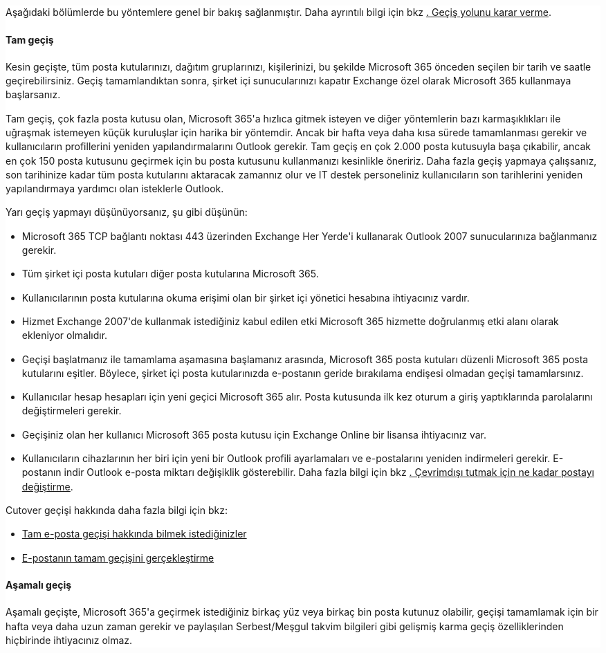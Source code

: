 Aşağıdaki bölümlerde bu yöntemlere genel bir bakış sağlanmıştır. Daha ayrıntılı bilgi için bkz [. Geçiş yolunu karar verme](https://support.office.com/article/Decide-on-a-migration-path-0d4f2396-9cef-43b8-9bd6-306d01df1e27). 
  
#### <a name="cutover-migration"></a>Tam geçiş

Kesin geçişte, tüm posta kutularınızı, dağıtım gruplarınızı, kişilerinizi, bu şekilde Microsoft 365 önceden seçilen bir tarih ve saatle geçirebilirsiniz. Geçiş tamamlandıktan sonra, şirket içi sunucularınızı kapatır Exchange özel olarak Microsoft 365 kullanmaya başlarsanız.
  
Tam geçiş, çok fazla posta kutusu olan, Microsoft 365'a hızlıca gitmek isteyen ve diğer yöntemlerin bazı karmaşıklıkları ile uğraşmak istemeyen küçük kuruluşlar için harika bir yöntemdir. Ancak bir hafta veya daha kısa sürede tamamlanması gerekir ve kullanıcıların profillerini yeniden yapılandırmalarını Outlook gerekir. Tam geçiş en çok 2.000 posta kutusuyla başa çıkabilir, ancak en çok 150 posta kutusunu geçirmek için bu posta kutusunu kullanmanızı kesinlikle öneririz. Daha fazla geçiş yapmaya çalışsanız, son tarihinize kadar tüm posta kutularını aktaracak zamannız olur ve IT destek personeliniz kullanıcıların son tarihlerini yeniden yapılandırmaya yardımcı olan isteklerle Outlook.
  
Yarı geçiş yapmayı düşünüyorsanız, şu gibi düşünün:
  
- Microsoft 365 TCP bağlantı noktası 443 üzerinden Exchange Her Yerde'i kullanarak Outlook 2007 sunucularınıza bağlanmanız gerekir.
    
- Tüm şirket içi posta kutuları diğer posta kutularına Microsoft 365.
    
- Kullanıcılarının posta kutularına okuma erişimi olan bir şirket içi yönetici hesabına ihtiyacınız vardır.
    
- Hizmet Exchange 2007'de kullanmak istediğiniz kabul edilen etki Microsoft 365 hizmette doğrulanmış etki alanı olarak ekleniyor olmalıdır.
    
- Geçişi başlatmanız ile tamamlama aşamasına başlamanız arasında, Microsoft 365 posta kutuları düzenli Microsoft 365 posta kutularını eşitler. Böylece, şirket içi posta kutularınızda e-postanın geride bırakılama endişesi olmadan geçişi tamamlarsınız.
    
- Kullanıcılar hesap hesapları için yeni geçici Microsoft 365 alır. Posta kutusunda ilk kez oturum a giriş yaptıklarında parolalarını değiştirmeleri gerekir.
    
- Geçişiniz olan her kullanıcı Microsoft 365 posta kutusu için Exchange Online bir lisansa ihtiyacınız var.
    
- Kullanıcıların cihazlarının her biri için yeni bir Outlook profili ayarlamaları ve e-postalarını yeniden indirmeleri gerekir. E-postanın indir Outlook e-posta miktarı değişiklik gösterebilir. Daha fazla bilgi için bkz [. Çevrimdışı tutmak için ne kadar postayı değiştirme](https://support.office.com/article/Change-how-much-mail-to-keep-offline-f3a1251c-6dd5-4208-aef9-7c8c9522d633?ui=en-US&amp;rs=en-US&amp;ad=US&amp;fromAR=1).
    
Cutover geçişi hakkında daha fazla bilgi için bkz:
  
- [Tam e-posta geçişi hakkında bilmek istediğinizler](https://support.office.com/article/What-you-need-to-know-about-a-cutover-email-migration-to-Office-365-961978ef-f434-472d-a811-1801733869da)
    
- [E-postanın tamam geçişini gerçekleştirme](https://support.office.com/article/Perform-a-cutover-migration-of-email-to-Office-365-9496e93c-1e59-41a8-9bb3-6e8df0cd81b4)
    
#### <a name="staged-migration"></a>Aşamalı geçiş

Aşamalı geçişte, Microsoft 365'a geçirmek istediğiniz birkaç yüz veya birkaç bin posta kutunuz olabilir, geçişi tamamlamak için bir hafta veya daha uzun zaman gerekir ve paylaşılan Serbest/Meşgul takvim bilgileri gibi gelişmiş karma geçiş özelliklerinden hiçbirinde ihtiyacınız olmaz.
  